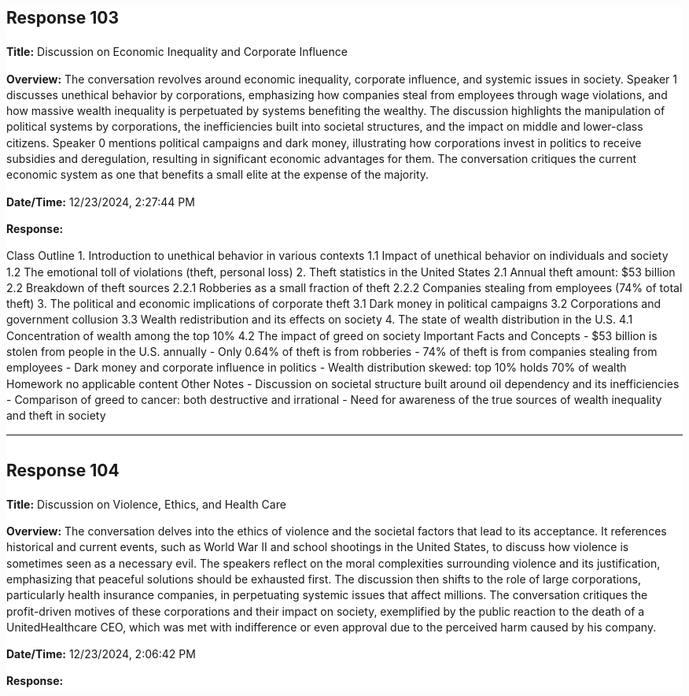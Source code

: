 
## Response 103

**Title:** Discussion on Economic Inequality and Corporate Influence

**Overview:** The conversation revolves around economic inequality, corporate influence, and systemic issues in society. Speaker 1 discusses unethical behavior by corporations, emphasizing how companies steal from employees through wage violations, and how massive wealth inequality is perpetuated by systems benefiting the wealthy. The discussion highlights the manipulation of political systems by corporations, the inefficiencies built into societal structures, and the impact on middle and lower-class citizens. Speaker 0 mentions political campaigns and dark money, illustrating how corporations invest in politics to receive subsidies and deregulation, resulting in significant economic advantages for them. The conversation critiques the current economic system as one that benefits a small elite at the expense of the majority.

**Date/Time:** 12/23/2024, 2:27:44 PM

**Response:**

Class Outline   1. Introduction to unethical behavior in various contexts      1.1 Impact of unethical behavior on individuals and society      1.2 The emotional toll of violations (theft, personal loss)       2. Theft statistics in the United States      2.1 Annual theft amount: $53 billion      2.2 Breakdown of theft sources         2.2.1 Robberies as a small fraction of theft         2.2.2 Companies stealing from employees (74% of total theft)       3. The political and economic implications of corporate theft      3.1 Dark money in political campaigns      3.2 Corporations and government collusion      3.3 Wealth redistribution and its effects on society       4. The state of wealth distribution in the U.S.      4.1 Concentration of wealth among the top 10%      4.2 The impact of greed on society    Important Facts and Concepts   - $53 billion is stolen from people in the U.S. annually   - Only 0.64% of theft is from robberies   - 74% of theft is from companies stealing from employees   - Dark money and corporate influence in politics   - Wealth distribution skewed: top 10% holds 70% of wealth    Homework   no applicable content    Other Notes   - Discussion on societal structure built around oil dependency and its inefficiencies   - Comparison of greed to cancer: both destructive and irrational   - Need for awareness of the true sources of wealth inequality and theft in society

---

## Response 104

**Title:** Discussion on Violence, Ethics, and Health Care

**Overview:** The conversation delves into the ethics of violence and the societal factors that lead to its acceptance. It references historical and current events, such as World War II and school shootings in the United States, to discuss how violence is sometimes seen as a necessary evil. The speakers reflect on the moral complexities surrounding violence and its justification, emphasizing that peaceful solutions should be exhausted first. The discussion then shifts to the role of large corporations, particularly health insurance companies, in perpetuating systemic issues that affect millions. The conversation critiques the profit-driven motives of these corporations and their impact on society, exemplified by the public reaction to the death of a UnitedHealthcare CEO, which was met with indifference or even approval due to the perceived harm caused by his company.

**Date/Time:** 12/23/2024, 2:06:42 PM

**Response:**

